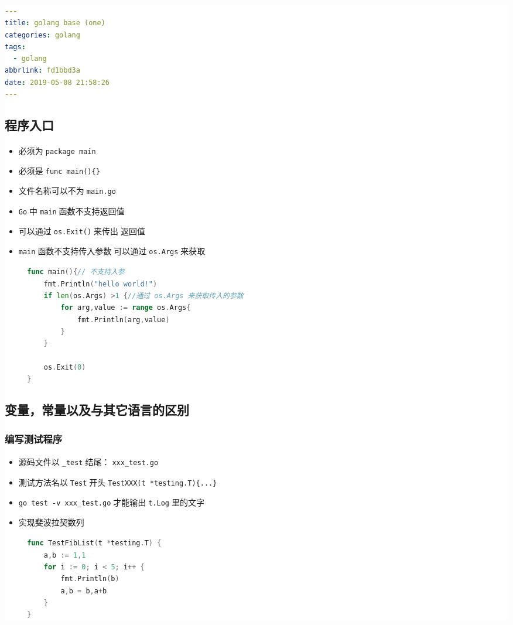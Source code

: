 ```yaml
---
title: golang base (one)
categories: golang
tags:
  - golang
abbrlink: fd1bbd3a
date: 2019-05-08 21:58:26
---
```


## 程序入口

- 必须为 `package main`
- 必须是 `func main(){}`
- 文件名称可以不为 `main.go`
- `Go` 中 `main` 函数不支持返回值
- 可以通过 `os.Exit()` 来传出 返回值
- `main` 函数不支持传入参数 可以通过 `os.Args` 来获取

  ```Go
    func main(){// 不支持入参
        fmt.Println("hello world!")
        if len(os.Args) >1 {//通过 os.Args 来获取传入的参数
            for arg,value := range os.Args{
                fmt.Println(arg,value)
            }
        }

        os.Exit(0)
    }
  ```

## 变量，常量以及与其它语言的区别

### 编写测试程序

- 源码文件以 `_test` 结尾： `xxx_test.go`
- 测试方法名以 `Test` 开头 `TestXXX(t *testing.T){...}`
- `go test -v xxx_test.go` 才能输出 `t.Log` 里的文字
- 实现斐波拉契数列

  ```Go
    func TestFibList(t *testing.T) {
        a,b := 1,1
        for i := 0; i < 5; i++ {
            fmt.Println(b)
            a,b = b,a+b
        }
    }
  ```
